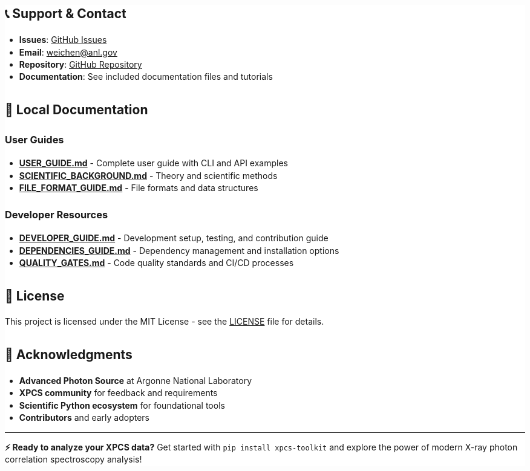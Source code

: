 ## 📞 Support & Contact

- **Issues**: [GitHub Issues](https://github.com/imewei/xpcs-toolkit/issues)
- **Email**: weichen@anl.gov
- **Repository**: [GitHub Repository](https://github.com/imewei/xpcs-toolkit)
- **Documentation**: See included documentation files and tutorials

## 📖 Local Documentation

### User Guides
- **[USER_GUIDE.md](USER_GUIDE.md)** - Complete user guide with CLI and API examples
- **[SCIENTIFIC_BACKGROUND.md](SCIENTIFIC_BACKGROUND.md)** - Theory and scientific methods  
- **[FILE_FORMAT_GUIDE.md](FILE_FORMAT_GUIDE.md)** - File formats and data structures

### Developer Resources  
- **[DEVELOPER_GUIDE.md](DEVELOPER_GUIDE.md)** - Development setup, testing, and contribution guide
- **[DEPENDENCIES_GUIDE.md](DEPENDENCIES_GUIDE.md)** - Dependency management and installation options
- **[QUALITY_GATES.md](QUALITY_GATES.md)** - Code quality standards and CI/CD processes

## 📜 License

This project is licensed under the MIT License - see the [LICENSE](LICENSE) file for details.

## 🙏 Acknowledgments

- **Advanced Photon Source** at Argonne National Laboratory
- **XPCS community** for feedback and requirements
- **Scientific Python ecosystem** for foundational tools
- **Contributors** and early adopters

---

**⚡ Ready to analyze your XPCS data?** Get started with `pip install xpcs-toolkit` and explore the power of modern X-ray photon correlation spectroscopy analysis!